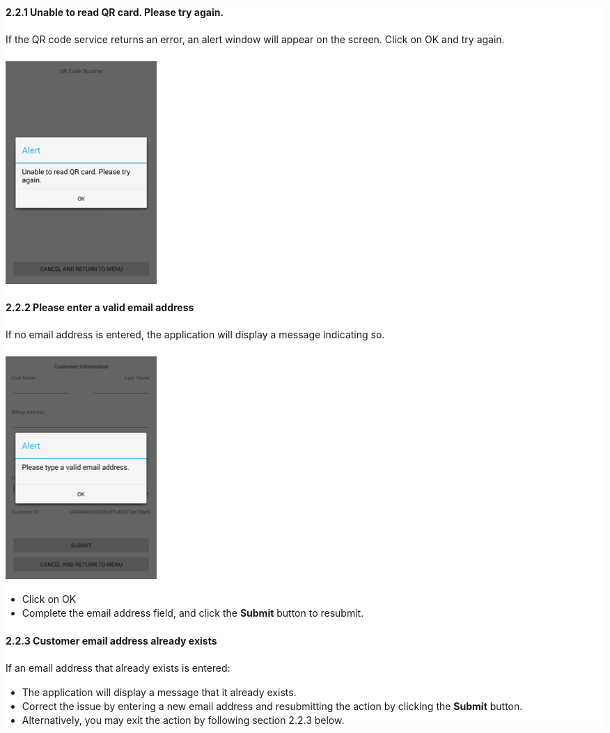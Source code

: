 #### 2.2.1 Unable to read QR card. Please try again.

If the QR code service returns an error, an alert window will appear on the screen.  Click on OK and try again.<br><br>
![QR Code](man_png/qrcode_err.png)<p></p>

#### 2.2.2 Please enter a valid email address
If no email address is entered, the application will display a message indicating so.<br><br>
![Add Customer](man_png/emailrequired.png)<p></p>
* Click on OK
* Complete the email address field, and click the **Submit** button to resubmit.

#### 2.2.3 Customer email address already exists
If an email address that already exists is entered:
* The application will display a message that it already exists.
* Correct the issue by entering a new email address and resubmitting the action by clicking the **Submit** button.
* Alternatively, you may exit the action by following section 2.2.3 below.

